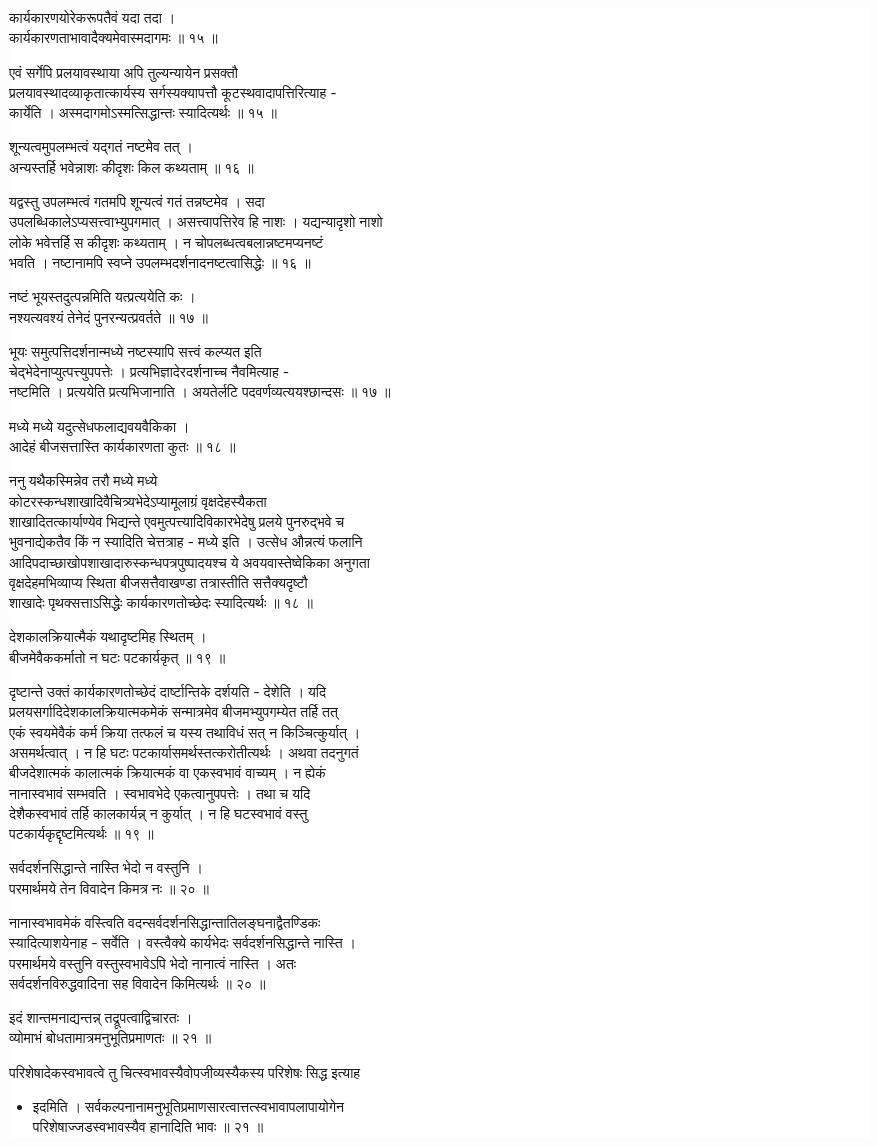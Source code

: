 कार्यकारणयोरेकरूपतैवं यदा तदा ।  
कार्यकारणताभावादैक्यमेवास्मदागमः ॥ १५ ॥  
  
एवं सर्गेपि प्रलयावस्थाया अपि तुल्यन्यायेन प्रसक्तौ   
प्रलयावस्थादव्याकृतात्कार्यस्य सर्गस्यक्यापत्तौ कूटस्थवादापत्तिरित्याह -   
कार्येति । अस्मदागमोऽस्मत्सिद्धान्तः स्यादित्यर्थः ॥ १५ ॥  
  
शून्यत्वमुपलम्भत्वं यद्गतं नष्टमेव तत् ।  
अन्यस्तर्हि भवेन्नाशः कीदृशः किल कथ्यताम् ॥ १६ ॥  
  
यद्वस्तु उपलम्भत्वं गतमपि शून्यत्वं गतं तन्नष्टमेव । सदा   
उपलब्धिकालेऽप्यसत्त्वाभ्युपगमात् । असत्त्वापत्तिरेव हि नाशः । यद्यन्यादृशो नाशो   
लोके भवेत्तर्हि स कीदृशः कथ्यताम् । न चोपलब्धत्वबलान्नष्टमप्यनष्टं   
भवति । नष्टानामपि स्वप्ने उपलम्भदर्शनादनष्टत्वासिद्धेः ॥ १६ ॥  
  
नष्टं भूयस्तदुत्पन्नमिति यत्प्रत्ययेति कः ।  
नश्यत्यवश्यं तेनेदं पुनरन्यत्प्रवर्तते ॥ १७ ॥  
  
भूयः समुत्पत्तिदर्शनान्मध्ये नष्टस्यापि सत्त्वं कल्प्यत इति   
चेद्भेदेनाप्युत्पत्त्युपपत्तेः । प्रत्यभिज्ञादेरदर्शनाच्च नैवमित्याह -   
नष्टमिति । प्रत्ययेति प्रत्यभिजानाति । अयतेर्लटि पदवर्णव्यत्ययश्छान्दसः ॥ १७ ॥  
  
मध्ये मध्ये यदुत्सेधफलाद्यवयवैकिका ।  
आदेहं बीजसत्तास्ति कार्यकारणता कुतः ॥ १८ ॥  
  
ननु यथैकस्मिन्नेव तरौ मध्ये मध्ये   
कोटरस्कन्धशाखादिवैचित्र्यभेदेऽप्यामूलाग्रं वृक्षदेहस्यैकता   
शाखादितत्कार्याण्येव भिद्यन्ते एवमुत्पत्त्यादिविकारभेदेषु प्रलये पुनरुद्भवे च   
भुवनाद्येकतैव किं न स्यादिति चेत्तत्राह - मध्ये इति । उत्सेध औन्नत्यं फलानि   
आदिपदाच्छाखोपशाखादारुस्कन्धपत्रपुष्पादयश्च ये अवयवास्तेष्वेकिका अनुगता   
वृक्षदेहमभिव्याप्य स्थिता बीजसत्तैवाखण्डा तत्रास्तीति सत्तैक्यदृष्टौ   
शाखादेः पृथक्सत्ताऽसिद्धेः कार्यकारणतोच्छेदः स्यादित्यर्थः ॥ १८ ॥  
  
देशकालक्रियात्मैकं यथादृष्टमिह स्थितम् ।  
बीजमेवैककर्मातो न घटः पटकार्यकृत् ॥ १९ ॥  
  
दृष्टान्ते उक्तं कार्यकारणतोच्छेदं दार्ष्टान्तिके दर्शयति - देशेति । यदि   
प्रलयसर्गादिदेशकालक्रियात्मकमेकं सन्मात्रमेव बीजमभ्युपगम्येत तर्हि तत्   
एकं स्वयमेवैकं कर्म क्रिया तत्फलं च यस्य तथाविधं सत् न किञ्चित्कुर्यात् ।   
असमर्थत्वात् । न हि घटः पटकार्यासमर्थस्तत्करोतीत्यर्थः । अथवा तदनुगतं   
बीजदेशात्मकं कालात्मकं क्रियात्मकं वा एकस्वभावं वाच्यम् । न ह्येकं   
नानास्वभावं सम्भवति । स्वभावभेदे एकत्वानुपपत्तेः । तथा च यदि   
देशैकस्वभावं तर्हि कालकार्यन्न् न कुर्यात् । न हि घटस्वभावं वस्तु   
पटकार्यकृद्दृष्टमित्यर्थः ॥ १९ ॥  
  
सर्वदर्शनसिद्धान्ते नास्ति भेदो न वस्तुनि ।  
परमार्थमये तेन विवादेन किमत्र नः ॥ २० ॥  
  
नानास्वभावमेकं वस्त्विति वदन्सर्वदर्शनसिद्धान्तातिलङ्घनाद्वैतण्डिकः   
स्यादित्याशयेनाह - सर्वेति । वस्त्वैक्ये कार्यभेदः सर्वदर्शनसिद्धान्ते नास्ति ।   
परमार्थमये वस्तुनि वस्तुस्वभावेऽपि भेदो नानात्वं नास्ति । अतः   
सर्वदर्शनविरुद्धवादिना सह विवादेन किमित्यर्थः ॥ २० ॥  
  
इदं शान्तमनाद्यन्तन्न् तद्रूपत्वाद्विचारतः ।  
व्योमाभं बोधतामात्रमनुभूतिप्रमाणतः ॥ २१ ॥  
  
परिशेषादेकस्वभावत्वे तु चित्स्वभावस्यैवोपजीव्यस्यैकस्य परिशेषः सिद्ध इत्याह   
- इदमिति । सर्वकल्पनानामनुभूतिप्रमाणसारत्वात्तत्स्वभावापलापायोगेन   
परिशेषाज्जडस्वभावस्यैव हानादिति भावः ॥ २१ ॥  
  